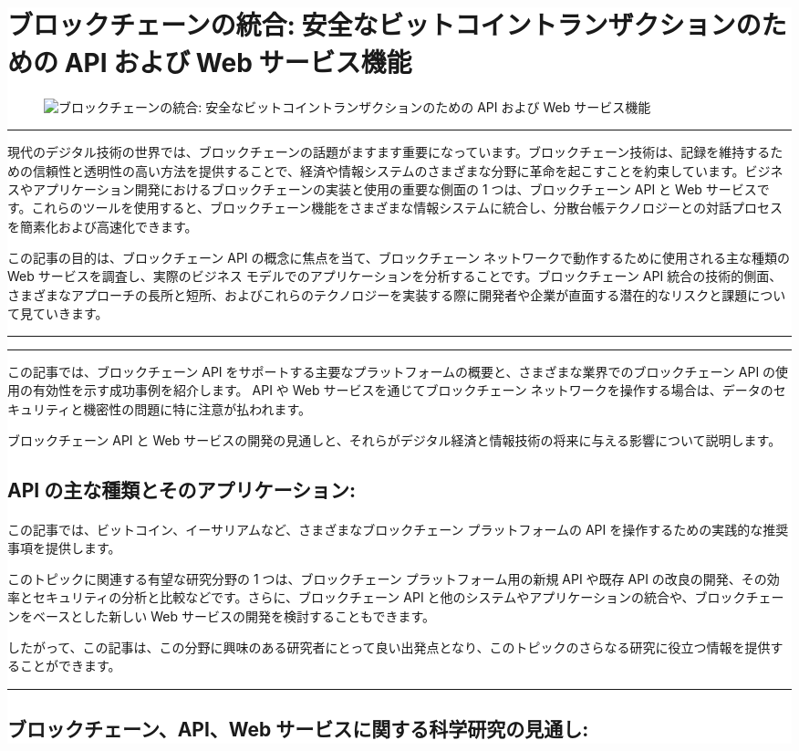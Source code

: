 # ブロックチェーンの統合: 安全なビットコイントランザクションのための API および Web サービス機能


<figure class="wp-block-image"><img src="https://cryptodeep.ru/wp-content/uploads/2024/04/GOLD1021B-1024x576.png" alt="ブロックチェーンの統合: 安全なビットコイントランザクションのための API および Web サービス機能" class="wp-image-5068"/></figure>



<hr class="wp-block-separator has-alpha-channel-opacity"/>



<p>現代のデジタル技術の世界では、ブロックチェーンの話題がますます重要になっています。ブロックチェーン技術は、記録を維持するための信頼性と透明性の高い方法を提供することで、経済や情報システムのさまざまな分野に革命を起こすことを約束しています。ビジネスやアプリケーション開発におけるブロックチェーンの実装と使用の重要な側面の 1 つは、ブロックチェーン API と Web サービスです。これらのツールを使用すると、ブロックチェーン機能をさまざまな情報システムに統合し、分散台帳テクノロジーとの対話プロセスを簡素化および高速化できます。</p>



<p>この記事の目的は、ブロックチェーン API の概念に焦点を当て、ブロックチェーン ネットワークで動作するために使用される主な種類の Web サービスを調査し、実際のビジネス モデルでのアプリケーションを分析することです。ブロックチェーン API 統合の技術的側面、さまざまなアプローチの長所と短所、およびこれらのテクノロジーを実装する際に開発者や企業が直面する潜在的なリスクと課題について見ていきます。</p>



<hr class="wp-block-separator has-alpha-channel-opacity"/>



<p class="has-text-align-center"><iframe width="560" height="315" src="https://www.youtube.com/embed/Dz6K-q9wUEQ?si=ZI5yx4-TVt4sQibB" title="YouTube video player" frameborder="0" allow="accelerometer; autoplay; clipboard-write; encrypted-media; gyroscope; picture-in-picture; web-share" referrerpolicy="strict-origin-when-cross-origin" allowfullscreen=""></iframe></p>



<hr class="wp-block-separator has-alpha-channel-opacity"/>



<p>この記事では、ブロックチェーン API をサポートする主要なプラットフォームの概要と、さまざまな業界でのブロックチェーン API の使用の有効性を示す成功事例を紹介します。 API や Web サービスを通じてブロックチェーン ネットワークを操作する場合は、データのセキュリティと機密性の問題に特に注意が払われます。</p>



<p>ブロックチェーン API と Web サービスの開発の見通しと、それらがデジタル経済と情報技術の将来に与える影響について説明します。</p>



<h2 class="wp-block-heading">API の主な種類とそのアプリケーション:</h2>



<p>この記事では、ビットコイン、イーサリアムなど、さまざまなブロックチェーン プラットフォームの API を操作するための実践的な推奨事項を提供します。</p>



<p>このトピックに関連する有望な研究分野の 1 つは、ブロックチェーン プラットフォーム用の新規 API や既存 API の改良の開発、その効率とセキュリティの分析と比較などです。さらに、ブロックチェーン API と他のシステムやアプリケーションの統合や、ブロックチェーンをベースとした新しい Web サービスの開発を検討することもできます。</p>



<p>したがって、この記事は、この分野に興味のある研究者にとって良い出発点となり、このトピックのさらなる研究に役立つ情報を提供することができます。</p>



<hr class="wp-block-separator has-alpha-channel-opacity"/>



<h2 class="wp-block-heading">ブロックチェーン、API、Web サービスに関する科学研究の見通し:</h2>
